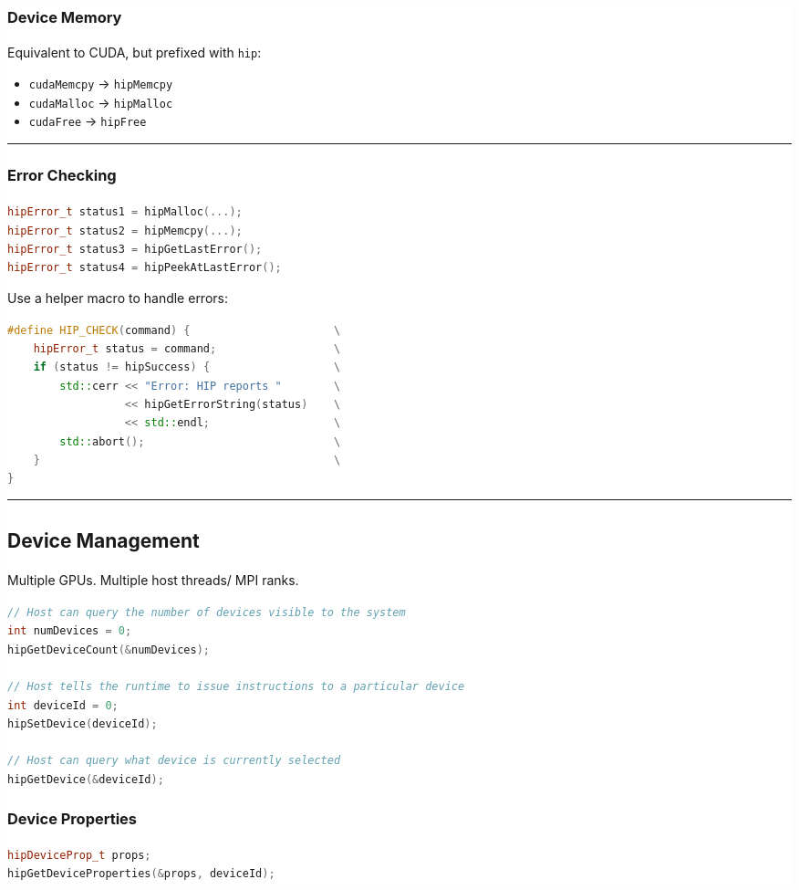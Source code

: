 ### Device Memory

Equivalent to CUDA, but prefixed with `hip`:
- `cudaMemcpy` -> `hipMemcpy`
- `cudaMalloc` -> `hipMalloc`
- `cudaFree` -> `hipFree`

---

### Error Checking

```cpp
hipError_t status1 = hipMalloc(...);
hipError_t status2 = hipMemcpy(...);
hipError_t status3 = hipGetLastError();
hipError_t status4 = hipPeekAtLastError();
```

Use a helper macro to handle errors:

```cpp
#define HIP_CHECK(command) {                      \
    hipError_t status = command;                  \
    if (status != hipSuccess) {                   \
        std::cerr << "Error: HIP reports "        \
                  << hipGetErrorString(status)    \
                  << std::endl;                   \
        std::abort();                             \
    }                                             \
}
```

---

## Device Management

Multiple GPUs. Multiple host threads/ MPI ranks.

```cpp
// Host can query the number of devices visible to the system
int numDevices = 0;
hipGetDeviceCount(&numDevices);

// Host tells the runtime to issue instructions to a particular device
int deviceId = 0;
hipSetDevice(deviceId);

// Host can query what device is currently selected
hipGetDevice(&deviceId);
```

### Device Properties

```cpp
hipDeviceProp_t props;
hipGetDeviceProperties(&props, deviceId);
```
